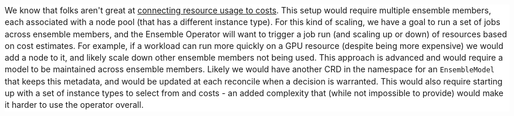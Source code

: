 We know that folks aren't great at [connecting resource usage to costs](https://www.infoq.com/news/2024/03/cncf-finops-kubernetes-overspend/).
This setup would require multiple ensemble members, each associated with a node pool (that has a different instance type). For this kind of scaling, we have a goal to run a set of jobs across ensemble members, and the Ensemble Operator will want to trigger a job run (and scaling up or down) of resources based on cost estimates. For example, if a workload can run more quickly on a GPU resource (despite being more expensive) we would add a node to it, and likely scale down other ensemble members not being used. This approach is advanced and would require a model to be maintained across ensemble members. Likely we would have another CRD in the namespace for an `EnsembleModel` that keeps this metadata, and would be updated at each reconcile when a decision is warranted. This would also require starting up with a set of instance types to select from and costs - an added complexity that (while not impossible to provide) would make it harder to use the operator
overall.
